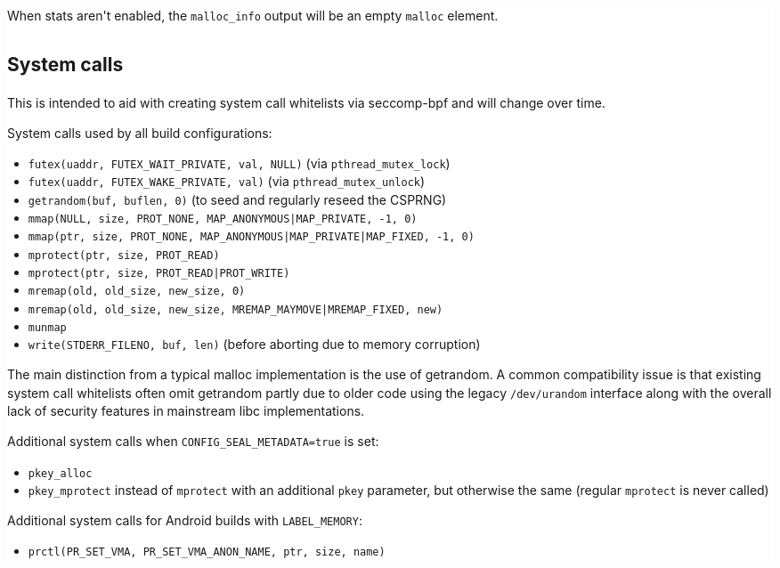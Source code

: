 When stats aren't enabled, the `malloc_info` output will be an empty `malloc`
element.

## System calls

This is intended to aid with creating system call whitelists via seccomp-bpf
and will change over time.

System calls used by all build configurations:

* `futex(uaddr, FUTEX_WAIT_PRIVATE, val, NULL)` (via `pthread_mutex_lock`)
* `futex(uaddr, FUTEX_WAKE_PRIVATE, val)` (via `pthread_mutex_unlock`)
* `getrandom(buf, buflen, 0)` (to seed and regularly reseed the CSPRNG)
* `mmap(NULL, size, PROT_NONE, MAP_ANONYMOUS|MAP_PRIVATE, -1, 0)`
* `mmap(ptr, size, PROT_NONE, MAP_ANONYMOUS|MAP_PRIVATE|MAP_FIXED, -1, 0)`
* `mprotect(ptr, size, PROT_READ)`
* `mprotect(ptr, size, PROT_READ|PROT_WRITE)`
* `mremap(old, old_size, new_size, 0)`
* `mremap(old, old_size, new_size, MREMAP_MAYMOVE|MREMAP_FIXED, new)`
* `munmap`
* `write(STDERR_FILENO, buf, len)` (before aborting due to memory corruption)

The main distinction from a typical malloc implementation is the use of
getrandom. A common compatibility issue is that existing system call whitelists
often omit getrandom partly due to older code using the legacy `/dev/urandom`
interface along with the overall lack of security features in mainstream libc
implementations.

Additional system calls when `CONFIG_SEAL_METADATA=true` is set:

* `pkey_alloc`
* `pkey_mprotect` instead of `mprotect` with an additional `pkey` parameter,
  but otherwise the same (regular `mprotect` is never called)

Additional system calls for Android builds with `LABEL_MEMORY`:

* `prctl(PR_SET_VMA, PR_SET_VMA_ANON_NAME, ptr, size, name)`
